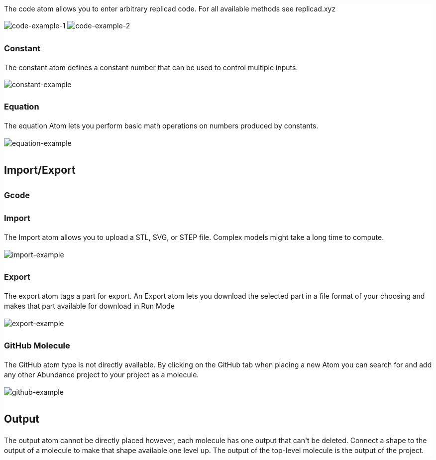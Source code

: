 The code atom allows you to enter arbitrary replicad code. For all available methods see replicad.xyz

<img width="1008" alt="code-example-1" src="https://github.com/user-attachments/assets/0617fda4-9adf-4a73-abba-7cd6cbb764f3" />
<img width="1001" alt="code-example-2" src="https://github.com/user-attachments/assets/8bf72007-5dfa-4529-8848-eac2cc022c65" />


### Constant

The constant atom defines a constant number that can be used to control multiple inputs.

<img width="818" alt="constant-example" src="https://github.com/user-attachments/assets/2fa19ffb-198b-4046-96c1-cb850735b815" />


### Equation

The equation Atom lets you perform basic math operations on numbers produced by constants.

<img width="872" alt="equation-example" src="https://github.com/user-attachments/assets/82a8915c-4085-42c9-915d-1f1b217bb34b" />


## Import/Export

### Gcode

### Import

The Import atom allows you to upload a STL, SVG, or STEP file. Complex models might take a long time to compute. 

<img width="986" alt="import-example" src="https://github.com/user-attachments/assets/76bef001-d2a9-4e79-83c4-3f83bec8e2f4" />

### Export

The export atom tags a part for export. An Export atom lets you download the selected part in a file format of your choosing and makes that part available for download in Run Mode

<img width="997" alt="export-example" src="https://github.com/user-attachments/assets/2107d6cd-2812-4131-9f37-df52173e0716" />

### GitHub Molecule

The GitHub atom type is not directly available. By clicking on the GitHub tab when placing a new Atom you can search for and add any other Abundance project to your project as a molecule.

<img width="1298" alt="github-example" src="https://github.com/user-attachments/assets/bb63bb29-4a9c-4b79-85bb-f2b32c00fa2d" />

## Output

The output atom cannot be directly placed however, each molecule has one output that can't be deleted. Connect a shape to the output of a molecule to make that shape available one level up. The output of the top-level molecule is the output of the project.
